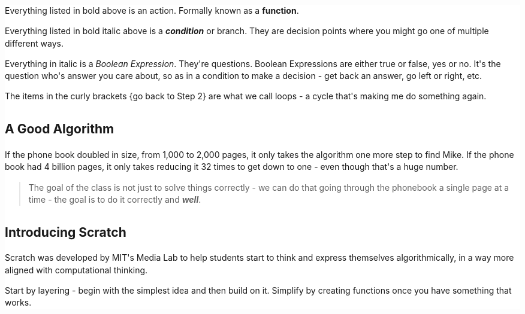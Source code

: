 Everything listed in bold above is an action. Formally known as a **function**.

Everything listed in bold italic above is a **_condition_** or branch. They are decision points where you might go one of multiple different ways.

Everything in italic is a _Boolean Expression_. They're questions. Boolean Expressions are either true or false, yes or no. It's the question who's answer you care about, so as in a condition to make a decision - get back an answer, go left or right, etc.

The items in the curly brackets {go back to Step 2} are what we call loops - a cycle that's making me do something again.

## A Good Algorithm

If the phone book doubled in size, from 1,000 to 2,000 pages, it only takes the algorithm one more step to find Mike. If the phone book had 4 billion pages, it only takes reducing it 32 times to get down to one - even though that's a huge number.

> The goal of the class is not just to solve things correctly - we can do that going through the phonebook a single page at a time - the goal is to do it correctly and **_well_**.

## Introducing Scratch

Scratch was developed by MIT's Media Lab to help students start to think and express themselves algorithmically, in a way more aligned with computational thinking.

Start by layering - begin with the simplest idea and then build on it. Simplify by creating functions once you have something that works.